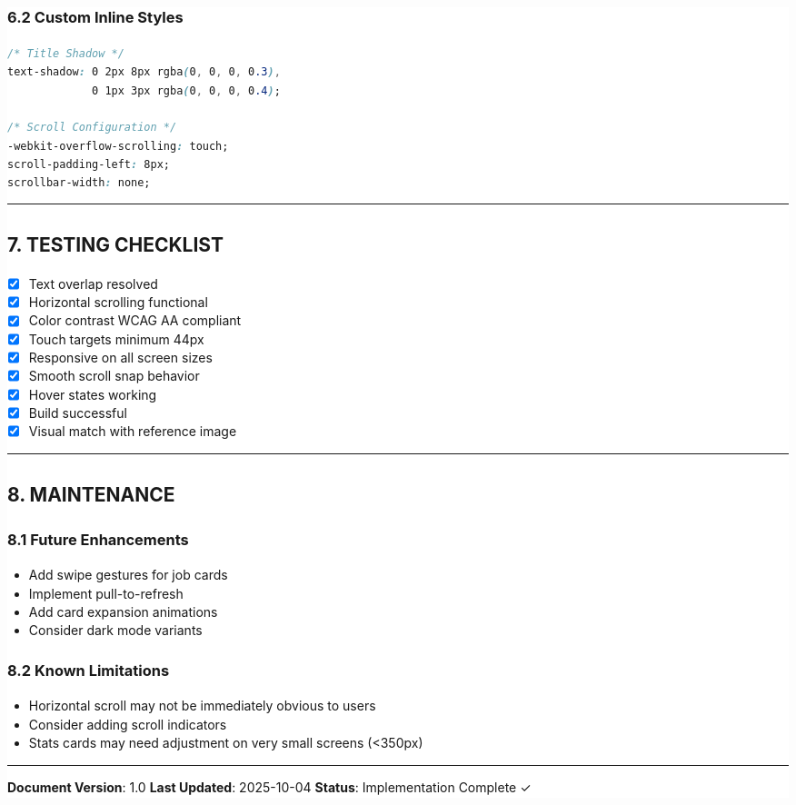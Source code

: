 ### 6.2 Custom Inline Styles
```css
/* Title Shadow */
text-shadow: 0 2px 8px rgba(0, 0, 0, 0.3),
             0 1px 3px rgba(0, 0, 0, 0.4);

/* Scroll Configuration */
-webkit-overflow-scrolling: touch;
scroll-padding-left: 8px;
scrollbar-width: none;
```

---

## 7. TESTING CHECKLIST

- [x] Text overlap resolved
- [x] Horizontal scrolling functional
- [x] Color contrast WCAG AA compliant
- [x] Touch targets minimum 44px
- [x] Responsive on all screen sizes
- [x] Smooth scroll snap behavior
- [x] Hover states working
- [x] Build successful
- [x] Visual match with reference image

---

## 8. MAINTENANCE

### 8.1 Future Enhancements
- Add swipe gestures for job cards
- Implement pull-to-refresh
- Add card expansion animations
- Consider dark mode variants

### 8.2 Known Limitations
- Horizontal scroll may not be immediately obvious to users
- Consider adding scroll indicators
- Stats cards may need adjustment on very small screens (<350px)

---

**Document Version**: 1.0
**Last Updated**: 2025-10-04
**Status**: Implementation Complete ✓
